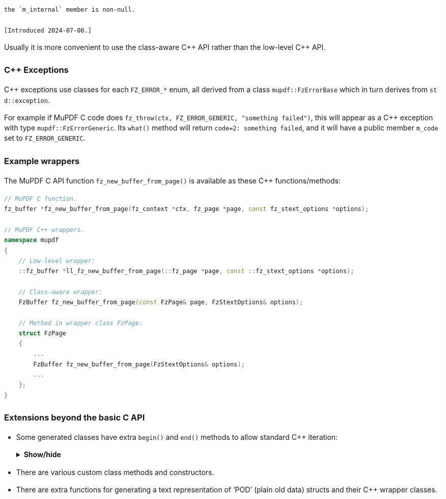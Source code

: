     the `m_internal` member is non-null.

    [Introduced 2024-07-08.]

Usually it is more convenient to use the class-aware C++ API rather than the
low-level C++ API.

### C++ Exceptions

C++ exceptions use classes for each `FZ_ERROR_*` enum, all derived from a class
`mupdf::FzErrorBase` which in turn derives from `std::exception`.

For example if MuPDF C code does `fz_throw(ctx, FZ_ERROR_GENERIC,
"something failed")`, this will appear as a C++ exception with type
`mupdf::FzErrorGeneric`. Its `what()` method will return `code=2: something
failed`, and it will have a public member `m_code` set to `FZ_ERROR_GENERIC`.

### Example wrappers

The MuPDF C API function `fz_new_buffer_from_page()` is available as these
C++ functions/methods:

```c++
// MuPDF C function.
fz_buffer *fz_new_buffer_from_page(fz_context *ctx, fz_page *page, const fz_stext_options *options);

// MuPDF C++ wrappers.
namespace mupdf
{
    // Low-level wrapper:
    ::fz_buffer *ll_fz_new_buffer_from_page(::fz_page *page, const ::fz_stext_options *options);

    // Class-aware wrapper:
    FzBuffer fz_new_buffer_from_page(const FzPage& page, FzStextOptions& options);

    // Method in wrapper class FzPage:
    struct FzPage
    {
        ...
        FzBuffer fz_new_buffer_from_page(FzStextOptions& options);
        ...
    };
}
```

### Extensions beyond the basic C API

* Some generated classes have extra `begin()` and `end()` methods to allow
  standard C++ iteration:

  <details><summary><strong>Show/hide</strong></summary></details>
* There are various custom class methods and constructors.
* There are extra functions for generating a text representation of ‘POD’
  (plain old data) structs and their C++ wrapper classes.
